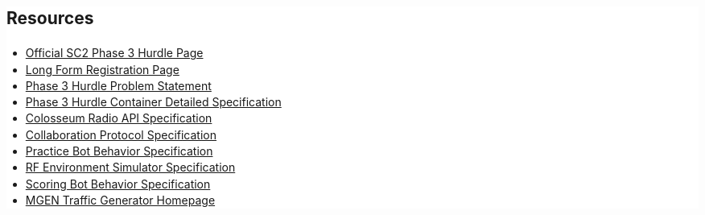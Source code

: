 ## Resources
* [Official SC2 Phase 3 Hurdle Page](https://spectrumcollaborationchallenge.com/hurdles/)
* [Long Form Registration Page](https://spectrumcollaborationchallenge.com/register-for-phase-3-open-track/)
* [Phase 3 Hurdle Problem Statement](https://spectrumcollaborationchallenge.com/wp-content/uploads/Phase-3-Hurdle-Problem-Description.pdf)
* [Phase 3 Hurdle Container Detailed Specification](Phase-3-Hurdle-Container-Detailed-Specification.md)
* [Colosseum Radio API Specification](Colosseum-Radio-Api-Specification.md)
* [Collaboration Protocol Specification](Collaboration-Protocol-Specification.md)
* [Practice Bot Behavior Specification](Practice-Bot-Specification.md)
* [RF Environment Simulator Specification](RF-Environment-Sim-Specification.md)
* [Scoring Bot Behavior Specification](Scoring-Bot-Specification.md)
* [MGEN Traffic Generator Homepage](https://www.nrl.navy.mil/itd/ncs/products/mgen)


